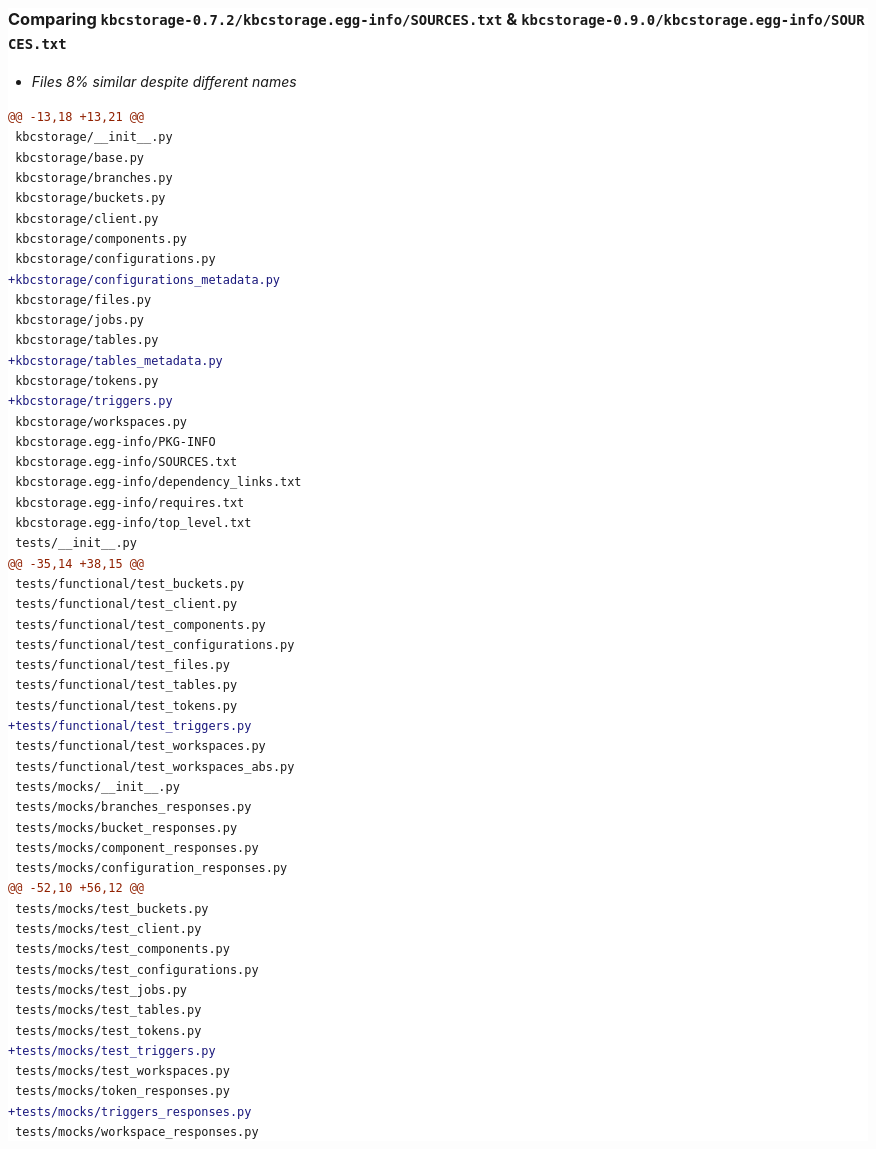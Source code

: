 ### Comparing `kbcstorage-0.7.2/kbcstorage.egg-info/SOURCES.txt` & `kbcstorage-0.9.0/kbcstorage.egg-info/SOURCES.txt`

 * *Files 8% similar despite different names*

```diff
@@ -13,18 +13,21 @@
 kbcstorage/__init__.py
 kbcstorage/base.py
 kbcstorage/branches.py
 kbcstorage/buckets.py
 kbcstorage/client.py
 kbcstorage/components.py
 kbcstorage/configurations.py
+kbcstorage/configurations_metadata.py
 kbcstorage/files.py
 kbcstorage/jobs.py
 kbcstorage/tables.py
+kbcstorage/tables_metadata.py
 kbcstorage/tokens.py
+kbcstorage/triggers.py
 kbcstorage/workspaces.py
 kbcstorage.egg-info/PKG-INFO
 kbcstorage.egg-info/SOURCES.txt
 kbcstorage.egg-info/dependency_links.txt
 kbcstorage.egg-info/requires.txt
 kbcstorage.egg-info/top_level.txt
 tests/__init__.py
@@ -35,14 +38,15 @@
 tests/functional/test_buckets.py
 tests/functional/test_client.py
 tests/functional/test_components.py
 tests/functional/test_configurations.py
 tests/functional/test_files.py
 tests/functional/test_tables.py
 tests/functional/test_tokens.py
+tests/functional/test_triggers.py
 tests/functional/test_workspaces.py
 tests/functional/test_workspaces_abs.py
 tests/mocks/__init__.py
 tests/mocks/branches_responses.py
 tests/mocks/bucket_responses.py
 tests/mocks/component_responses.py
 tests/mocks/configuration_responses.py
@@ -52,10 +56,12 @@
 tests/mocks/test_buckets.py
 tests/mocks/test_client.py
 tests/mocks/test_components.py
 tests/mocks/test_configurations.py
 tests/mocks/test_jobs.py
 tests/mocks/test_tables.py
 tests/mocks/test_tokens.py
+tests/mocks/test_triggers.py
 tests/mocks/test_workspaces.py
 tests/mocks/token_responses.py
+tests/mocks/triggers_responses.py
 tests/mocks/workspace_responses.py
```
